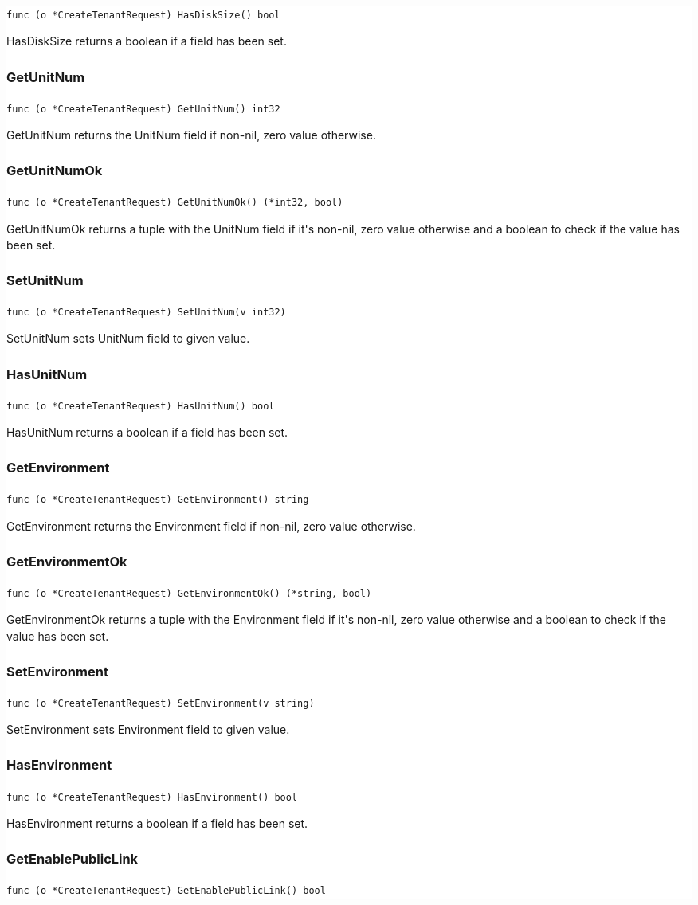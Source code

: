 `func (o *CreateTenantRequest) HasDiskSize() bool`

HasDiskSize returns a boolean if a field has been set.

### GetUnitNum

`func (o *CreateTenantRequest) GetUnitNum() int32`

GetUnitNum returns the UnitNum field if non-nil, zero value otherwise.

### GetUnitNumOk

`func (o *CreateTenantRequest) GetUnitNumOk() (*int32, bool)`

GetUnitNumOk returns a tuple with the UnitNum field if it's non-nil, zero value otherwise
and a boolean to check if the value has been set.

### SetUnitNum

`func (o *CreateTenantRequest) SetUnitNum(v int32)`

SetUnitNum sets UnitNum field to given value.

### HasUnitNum

`func (o *CreateTenantRequest) HasUnitNum() bool`

HasUnitNum returns a boolean if a field has been set.

### GetEnvironment

`func (o *CreateTenantRequest) GetEnvironment() string`

GetEnvironment returns the Environment field if non-nil, zero value otherwise.

### GetEnvironmentOk

`func (o *CreateTenantRequest) GetEnvironmentOk() (*string, bool)`

GetEnvironmentOk returns a tuple with the Environment field if it's non-nil, zero value otherwise
and a boolean to check if the value has been set.

### SetEnvironment

`func (o *CreateTenantRequest) SetEnvironment(v string)`

SetEnvironment sets Environment field to given value.

### HasEnvironment

`func (o *CreateTenantRequest) HasEnvironment() bool`

HasEnvironment returns a boolean if a field has been set.

### GetEnablePublicLink

`func (o *CreateTenantRequest) GetEnablePublicLink() bool`
